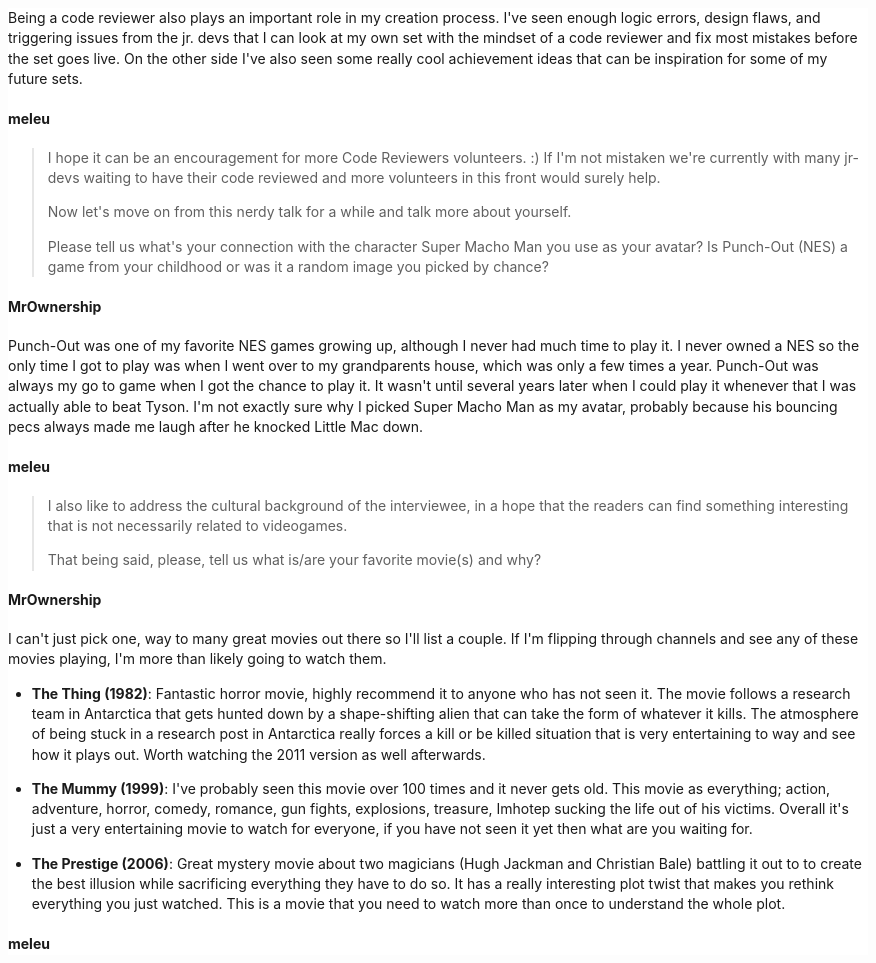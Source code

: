 Being a code reviewer also plays an important role in my creation process. I've seen enough logic errors, design flaws, and triggering issues from the jr. devs that I can look at my own set with the mindset of a code reviewer and fix most mistakes before the set goes live. On the other side I've also seen some really cool achievement ideas that can be inspiration for some of my future sets.

#### meleu

> I hope it can be an encouragement for more Code Reviewers volunteers. :)
> If I'm not mistaken we're currently with many jr-devs waiting to have their code reviewed and more volunteers in this front would surely help.
>
> Now let's move on from this nerdy talk for a while and talk more about yourself.
> 
> Please tell us what's your connection with the character Super Macho Man you use as your avatar? Is Punch-Out (NES) a game from your childhood or was it a random image you picked by chance?

#### MrOwnership

Punch-Out was one of my favorite NES games growing up, although I never had much time to play it. I never owned a NES so the only time I got to play was when I went over to my grandparents house, which was only a few times a year. Punch-Out was always my go to game when I got the chance to play it. It wasn't until several years later when I could play it whenever that I was actually able to beat Tyson. I'm not exactly sure why I picked Super Macho Man as my avatar, probably because his bouncing pecs always made me laugh after he knocked Little Mac down.


#### meleu

> I also like to address the cultural background of the interviewee, in a hope that the readers can find something interesting that is not necessarily related to videogames.
> 
> That being said, please, tell us what is/are your favorite movie(s) and why?

#### MrOwnership

I can't just pick one, way to many great movies out there so I'll list a couple. If I'm flipping through channels and see any of these movies playing, I'm more than likely going to watch them.

- **The Thing (1982)**: Fantastic horror movie, highly recommend it to anyone who has not seen it. The movie follows a research team in Antarctica that gets hunted down by a shape-shifting alien that can take the form of whatever it kills. The atmosphere of being stuck in a research post in Antarctica really forces a kill or be killed situation that is very entertaining to way and see how it plays out.  Worth watching the 2011 version as well afterwards.

- **The Mummy (1999)**: I've probably seen this movie over 100 times and it never gets old. This movie as everything; action, adventure, horror, comedy, romance, gun fights, explosions, treasure, Imhotep sucking the life out of his victims. Overall it's just a very entertaining movie to watch for everyone, if you have not seen it yet then what are you waiting for.

- **The Prestige (2006)**: Great mystery movie about two magicians (Hugh Jackman and Christian Bale) battling it out to to create the best illusion while sacrificing everything they have to do so. It has a really interesting plot twist that makes you rethink everything you just watched. This is a movie that you need to watch more than once to understand the whole plot.


#### meleu
